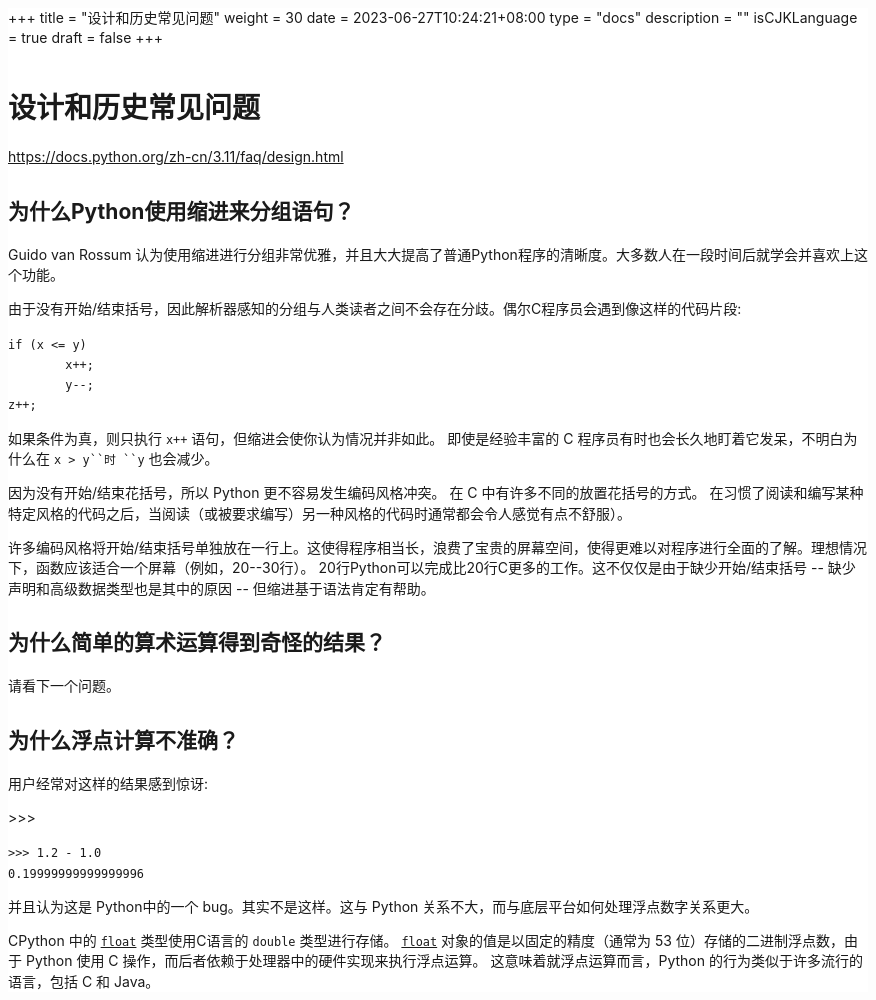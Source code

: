 +++
title = "设计和历史常见问题"
weight = 30
date = 2023-06-27T10:24:21+08:00
type = "docs"
description = ""
isCJKLanguage = true
draft = false
+++

# 设计和历史常见问题

https://docs.python.org/zh-cn/3.11/faq/design.html

## 为什么Python使用缩进来分组语句？

Guido van Rossum 认为使用缩进进行分组非常优雅，并且大大提高了普通Python程序的清晰度。大多数人在一段时间后就学会并喜欢上这个功能。

由于没有开始/结束括号，因此解析器感知的分组与人类读者之间不会存在分歧。偶尔C程序员会遇到像这样的代码片段:

```
if (x <= y)
        x++;
        y--;
z++;
```

如果条件为真，则只执行 `x++` 语句，但缩进会使你认为情况并非如此。 即使是经验丰富的 C 程序员有时也会长久地盯着它发呆，不明白为什么在 `x > y``时 ``y` 也会减少。

因为没有开始/结束花括号，所以 Python 更不容易发生编码风格冲突。 在 C 中有许多不同的放置花括号的方式。 在习惯了阅读和编写某种特定风格的代码之后，当阅读（或被要求编写）另一种风格的代码时通常都会令人感觉有点不舒服）。

许多编码风格将开始/结束括号单独放在一行上。这使得程序相当长，浪费了宝贵的屏幕空间，使得更难以对程序进行全面的了解。理想情况下，函数应该适合一个屏幕（例如，20--30行）。 20行Python可以完成比20行C更多的工作。这不仅仅是由于缺少开始/结束括号 -- 缺少声明和高级数据类型也是其中的原因 -- 但缩进基于语法肯定有帮助。

## 为什么简单的算术运算得到奇怪的结果？

请看下一个问题。

## 为什么浮点计算不准确？

用户经常对这样的结果感到惊讶:

\>>>

```
>>> 1.2 - 1.0
0.19999999999999996
```

并且认为这是 Python中的一个 bug。其实不是这样。这与 Python 关系不大，而与底层平台如何处理浮点数字关系更大。

CPython 中的 [`float`](https://docs.python.org/zh-cn/3.11/library/functions.html#float) 类型使用C语言的 `double` 类型进行存储。 [`float`](https://docs.python.org/zh-cn/3.11/library/functions.html#float) 对象的值是以固定的精度（通常为 53 位）存储的二进制浮点数，由于 Python 使用 C 操作，而后者依赖于处理器中的硬件实现来执行浮点运算。 这意味着就浮点运算而言，Python 的行为类似于许多流行的语言，包括 C 和 Java。
